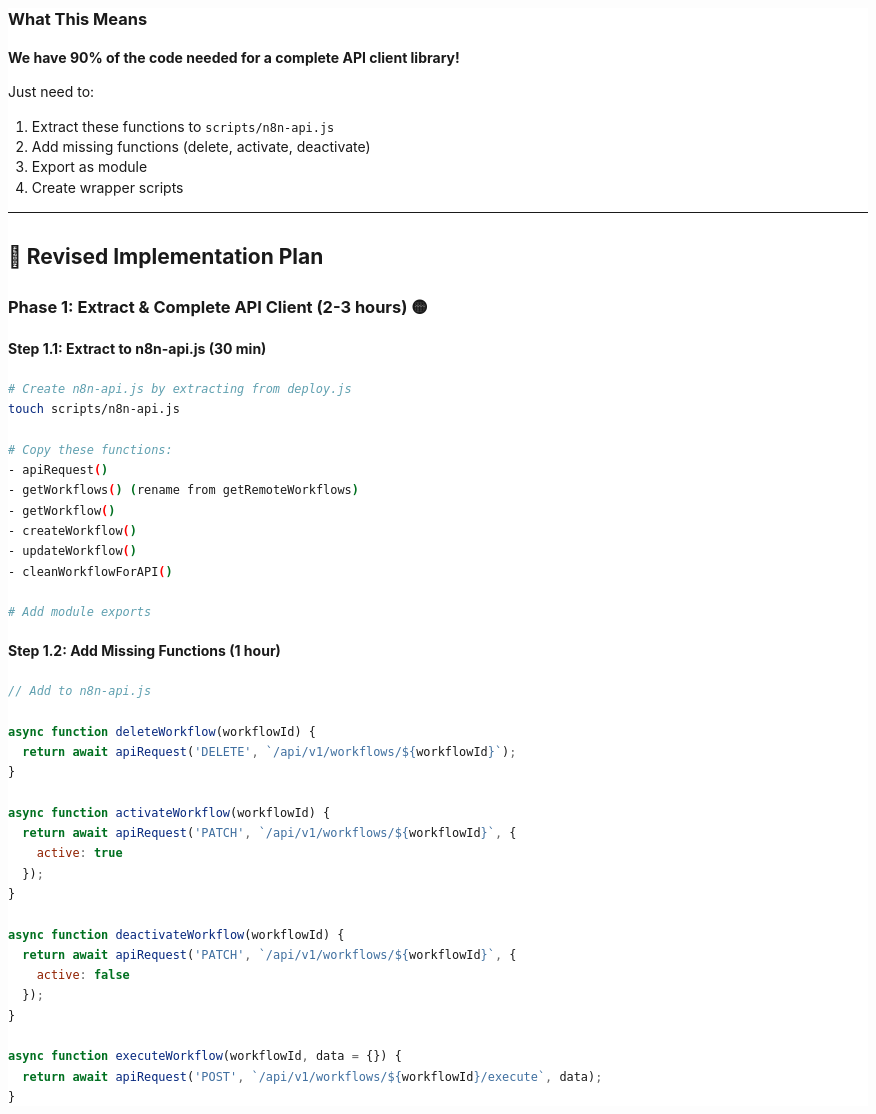 ### What This Means

**We have 90% of the code needed for a complete API client library!**

Just need to:
1. Extract these functions to `scripts/n8n-api.js`
2. Add missing functions (delete, activate, deactivate)
3. Export as module
4. Create wrapper scripts

---

## 🚀 Revised Implementation Plan

### Phase 1: Extract & Complete API Client (2-3 hours) 🟡

#### Step 1.1: Extract to n8n-api.js (30 min)
```bash
# Create n8n-api.js by extracting from deploy.js
touch scripts/n8n-api.js

# Copy these functions:
- apiRequest()
- getWorkflows() (rename from getRemoteWorkflows)
- getWorkflow()
- createWorkflow()
- updateWorkflow()
- cleanWorkflowForAPI()

# Add module exports
```

#### Step 1.2: Add Missing Functions (1 hour)
```javascript
// Add to n8n-api.js

async function deleteWorkflow(workflowId) {
  return await apiRequest('DELETE', `/api/v1/workflows/${workflowId}`);
}

async function activateWorkflow(workflowId) {
  return await apiRequest('PATCH', `/api/v1/workflows/${workflowId}`, {
    active: true
  });
}

async function deactivateWorkflow(workflowId) {
  return await apiRequest('PATCH', `/api/v1/workflows/${workflowId}`, {
    active: false
  });
}

async function executeWorkflow(workflowId, data = {}) {
  return await apiRequest('POST', `/api/v1/workflows/${workflowId}/execute`, data);
}
```

